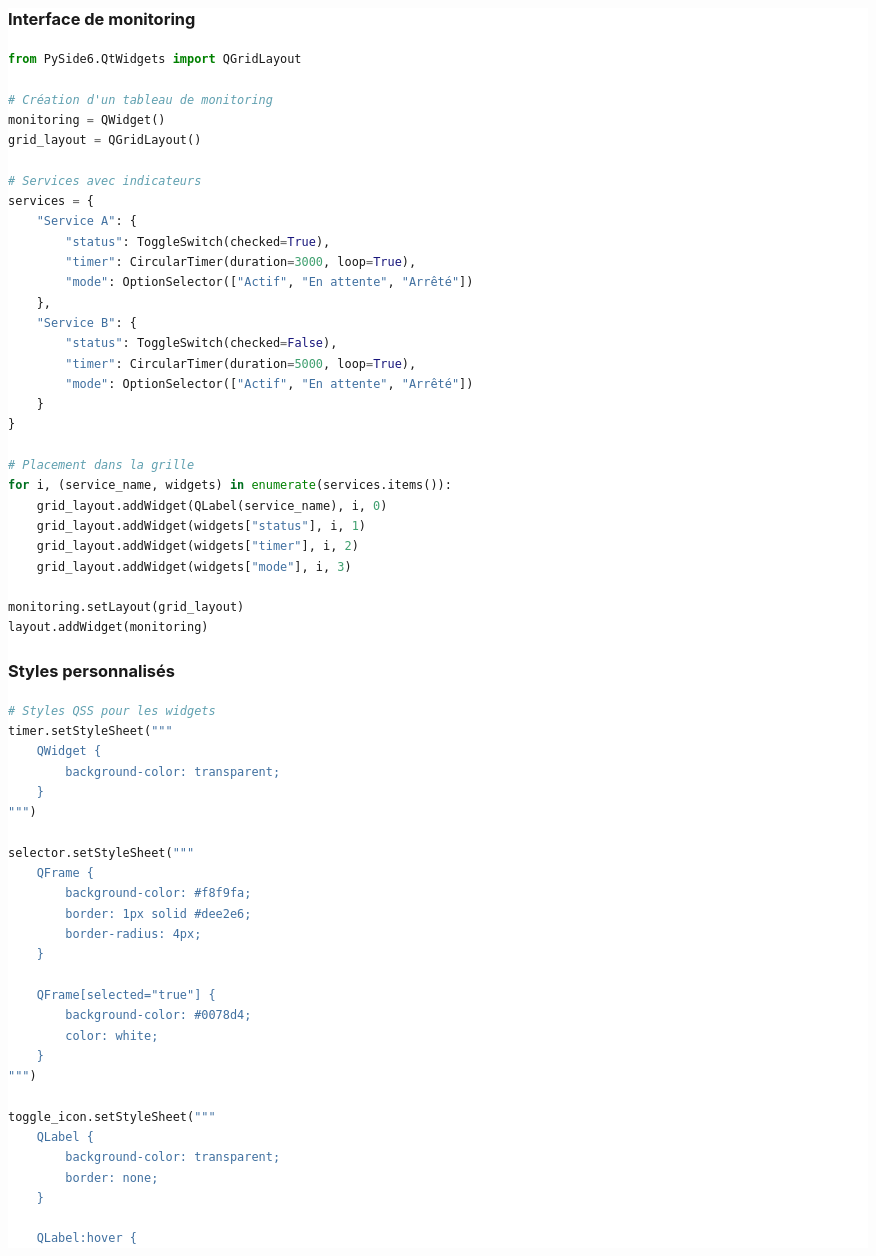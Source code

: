 ### Interface de monitoring

```python
from PySide6.QtWidgets import QGridLayout

# Création d'un tableau de monitoring
monitoring = QWidget()
grid_layout = QGridLayout()

# Services avec indicateurs
services = {
    "Service A": {
        "status": ToggleSwitch(checked=True),
        "timer": CircularTimer(duration=3000, loop=True),
        "mode": OptionSelector(["Actif", "En attente", "Arrêté"])
    },
    "Service B": {
        "status": ToggleSwitch(checked=False),
        "timer": CircularTimer(duration=5000, loop=True),
        "mode": OptionSelector(["Actif", "En attente", "Arrêté"])
    }
}

# Placement dans la grille
for i, (service_name, widgets) in enumerate(services.items()):
    grid_layout.addWidget(QLabel(service_name), i, 0)
    grid_layout.addWidget(widgets["status"], i, 1)
    grid_layout.addWidget(widgets["timer"], i, 2)
    grid_layout.addWidget(widgets["mode"], i, 3)

monitoring.setLayout(grid_layout)
layout.addWidget(monitoring)
```

### Styles personnalisés

```python
# Styles QSS pour les widgets
timer.setStyleSheet("""
    QWidget {
        background-color: transparent;
    }
""")

selector.setStyleSheet("""
    QFrame {
        background-color: #f8f9fa;
        border: 1px solid #dee2e6;
        border-radius: 4px;
    }
    
    QFrame[selected="true"] {
        background-color: #0078d4;
        color: white;
    }
""")

toggle_icon.setStyleSheet("""
    QLabel {
        background-color: transparent;
        border: none;
    }
    
    QLabel:hover {
```
